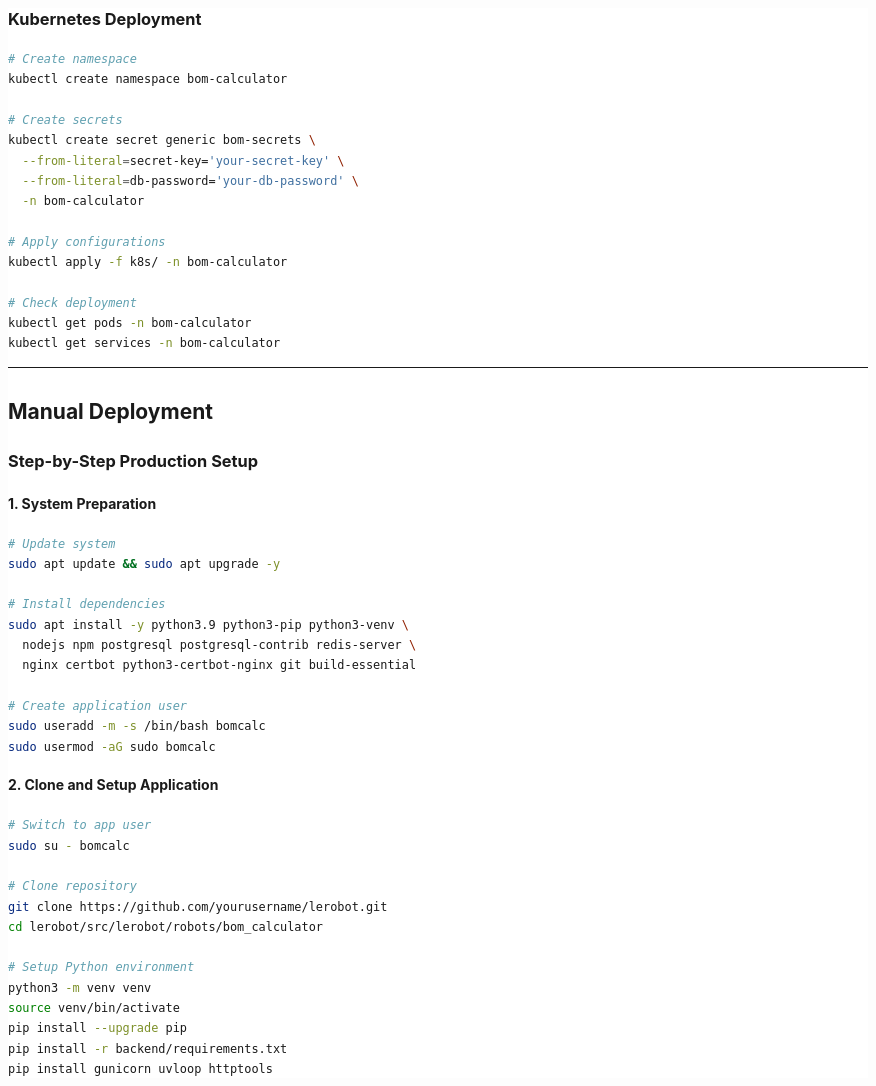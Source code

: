 ### Kubernetes Deployment

```bash
# Create namespace
kubectl create namespace bom-calculator

# Create secrets
kubectl create secret generic bom-secrets \
  --from-literal=secret-key='your-secret-key' \
  --from-literal=db-password='your-db-password' \
  -n bom-calculator

# Apply configurations
kubectl apply -f k8s/ -n bom-calculator

# Check deployment
kubectl get pods -n bom-calculator
kubectl get services -n bom-calculator
```

---

## Manual Deployment

### Step-by-Step Production Setup

#### 1. System Preparation

```bash
# Update system
sudo apt update && sudo apt upgrade -y

# Install dependencies
sudo apt install -y python3.9 python3-pip python3-venv \
  nodejs npm postgresql postgresql-contrib redis-server \
  nginx certbot python3-certbot-nginx git build-essential

# Create application user
sudo useradd -m -s /bin/bash bomcalc
sudo usermod -aG sudo bomcalc
```

#### 2. Clone and Setup Application

```bash
# Switch to app user
sudo su - bomcalc

# Clone repository
git clone https://github.com/yourusername/lerobot.git
cd lerobot/src/lerobot/robots/bom_calculator

# Setup Python environment
python3 -m venv venv
source venv/bin/activate
pip install --upgrade pip
pip install -r backend/requirements.txt
pip install gunicorn uvloop httptools
```
